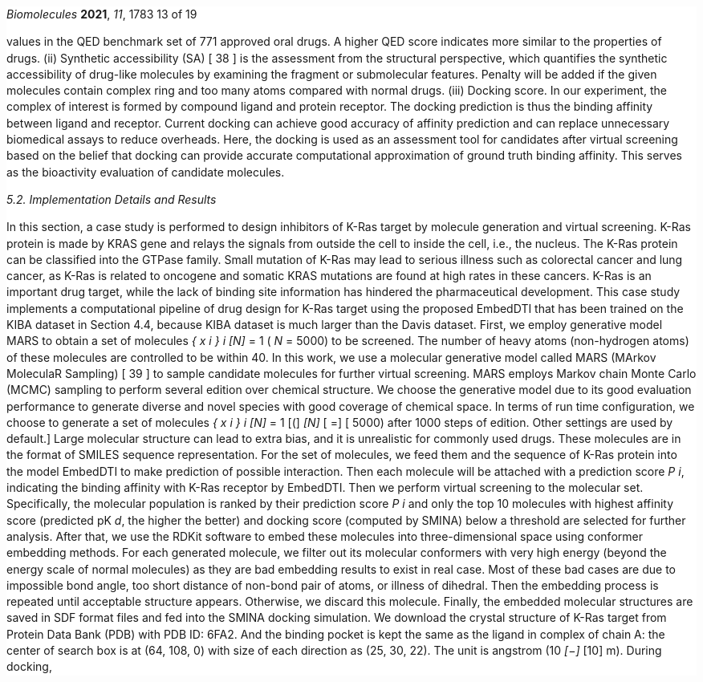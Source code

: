 
_Biomolecules_ **2021**, _11_, 1783 13 of 19


values in the QED benchmark set of 771 approved oral drugs. A higher QED score indicates
more similar to the properties of drugs.
(ii) Synthetic accessibility (SA) [ 38 ] is the assessment from the structural perspective, which quantifies the synthetic accessibility of drug-like molecules by examining the
fragment or submolecular features. Penalty will be added if the given molecules contain
complex ring and too many atoms compared with normal drugs.
(iii) Docking score. In our experiment, the complex of interest is formed by compound
ligand and protein receptor. The docking prediction is thus the binding affinity between
ligand and receptor. Current docking can achieve good accuracy of affinity prediction and
can replace unnecessary biomedical assays to reduce overheads. Here, the docking is used
as an assessment tool for candidates after virtual screening based on the belief that docking
can provide accurate computational approximation of ground truth binding affinity. This
serves as the bioactivity evaluation of candidate molecules.


_5.2. Implementation Details and Results_


In this section, a case study is performed to design inhibitors of K-Ras target by
molecule generation and virtual screening. K-Ras protein is made by KRAS gene and relays
the signals from outside the cell to inside the cell, i.e., the nucleus. The K-Ras protein can be
classified into the GTPase family. Small mutation of K-Ras may lead to serious illness such
as colorectal cancer and lung cancer, as K-Ras is related to oncogene and somatic KRAS
mutations are found at high rates in these cancers. K-Ras is an important drug target, while
the lack of binding site information has hindered the pharmaceutical development. This
case study implements a computational pipeline of drug design for K-Ras target using the
proposed EmbedDTI that has been trained on the KIBA dataset in Section 4.4, because KIBA
dataset is much larger than the Davis dataset.
First, we employ generative model MARS to obtain a set of molecules _{_ _x_ _i_ _}_ _i_ _[N]_ = 1
( _N_ = 5000) to be screened. The number of heavy atoms (non-hydrogen atoms) of these
molecules are controlled to be within 40. In this work, we use a molecular generative
model called MARS (MArkov MoleculaR Sampling) [ 39 ] to sample candidate molecules for
further virtual screening. MARS employs Markov chain Monte Carlo (MCMC) sampling
to perform several edition over chemical structure. We choose the generative model due to
its good evaluation performance to generate diverse and novel species with good coverage
of chemical space. In terms of run time configuration, we choose to generate a set of
molecules _{_ _x_ _i_ _}_ _i_ _[N]_ = 1 [(] _[N]_ [ =] [ 5000) after 1000 steps of edition. Other settings are used by default.]
Large molecular structure can lead to extra bias, and it is unrealistic for commonly used
drugs. These molecules are in the format of SMILES sequence representation. For the set
of molecules, we feed them and the sequence of K-Ras protein into the model EmbedDTI
to make prediction of possible interaction. Then each molecule will be attached with a
prediction score _P_ _i_, indicating the binding affinity with K-Ras receptor by EmbedDTI. Then
we perform virtual screening to the molecular set. Specifically, the molecular population is
ranked by their prediction score _P_ _i_ and only the top 10 molecules with highest affinity score
(predicted pK _d_, the higher the better) and docking score (computed by SMINA) below a
threshold are selected for further analysis. After that, we use the RDKit software to embed
these molecules into three-dimensional space using conformer embedding methods.
For each generated molecule, we filter out its molecular conformers with very high
energy (beyond the energy scale of normal molecules) as they are bad embedding results
to exist in real case. Most of these bad cases are due to impossible bond angle, too short
distance of non-bond pair of atoms, or illness of dihedral. Then the embedding process is
repeated until acceptable structure appears. Otherwise, we discard this molecule.
Finally, the embedded molecular structures are saved in SDF format files and fed
into the SMINA docking simulation. We download the crystal structure of K-Ras target
from Protein Data Bank (PDB) with PDB ID: 6FA2. And the binding pocket is kept the
same as the ligand in complex of chain A: the center of search box is at (64, 108, 0) with
size of each direction as (25, 30, 22). The unit is angstrom (10 _[−]_ [10] m). During docking,
